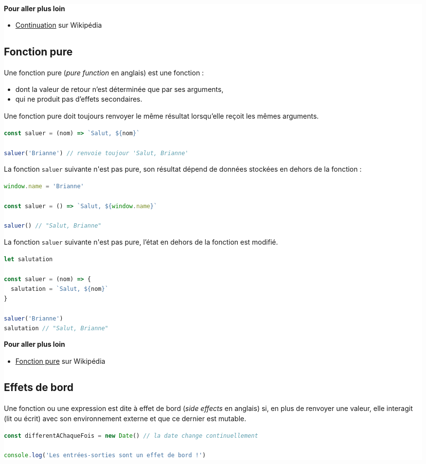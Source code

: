 __Pour aller plus loin__

* [Continuation](https://fr.wikipedia.org/wiki/Continuation_(informatique)) sur Wikipédia

## Fonction pure

Une fonction pure (_pure function_ en anglais) est une fonction :

* dont la valeur de retour n’est déterminée que par ses arguments,
* qui ne produit pas d’effets secondaires.

Une fonction pure doit toujours renvoyer le même résultat lorsqu’elle reçoit les mêmes arguments.

```js
const saluer = (nom) => `Salut, ${nom}`

saluer('Brianne') // renvoie toujour 'Salut, Brianne'
```

La fonction `saluer` suivante n'est pas pure, son résultat dépend de données stockées en dehors de la fonction :

```js
window.name = 'Brianne'

const saluer = () => `Salut, ${window.name}`

saluer() // "Salut, Brianne"
```

La fonction `saluer` suivante n'est pas pure, l’état en dehors de la fonction est modifié.

```js
let salutation

const saluer = (nom) => {
  salutation = `Salut, ${nom}`
}

saluer('Brianne')
salutation // "Salut, Brianne"
```

__Pour aller plus loin__

* [Fonction pure](https://fr.wikipedia.org/wiki/Fonction_pure) sur Wikipédia

## Effets de bord

Une fonction ou une expression est dite à effet de bord (_side effects_ en anglais) si, en plus de renvoyer une valeur,
elle interagit (lit ou écrit) avec son environnement externe et que ce dernier est mutable.

```js
const differentAChaqueFois = new Date() // la date change continuellement

console.log('Les entrées-sorties sont un effet de bord !')
```
